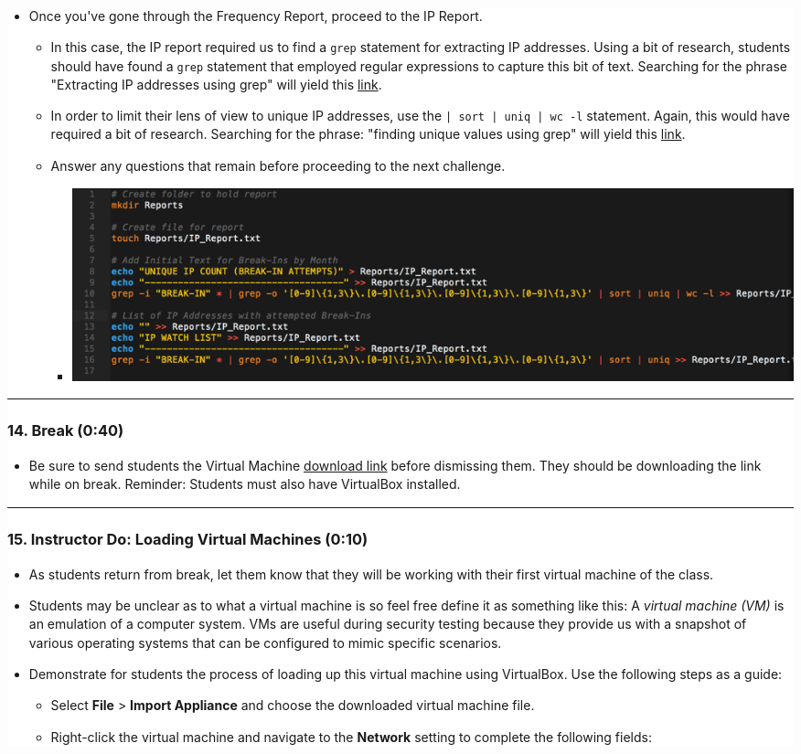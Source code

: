 * Once you've gone through the Frequency Report, proceed to the IP Report.

  * In this case, the IP report required us to find a `grep` statement for extracting IP addresses. Using a bit of research, students should have found a `grep` statement that employed regular expressions to capture this bit of text. Searching for the phrase "Extracting IP addresses using grep" will yield this [link](https://stackoverflow.com/questions/11482951/extracting-ip-address-from-a-line-from-ifconfig-output-with-grep).

  * In order to limit their lens of view to unique IP addresses, use the `| sort | uniq | wc -l` statement. Again, this would have required a bit of research. Searching for the phrase: "finding unique values using grep" will yield this [link](https://stackoverflow.com/questions/6951223/finding-unique-values-in-a-data-file).

  * Answer any questions that remain before proceeding to the next challenge.

    * ![assets/10_Breakin04.png](assets/10_Breakin04.png)

-------

### 14.  Break (0:40)

* Be sure to send students the Virtual Machine [download link](https://drive.google.com/file/d/11giTFhe6l_I5r-UtliQncU4kxmUsNIUP/view?usp=sharing) before dismissing them. They should be downloading the link while on break. Reminder: Students must also have VirtualBox installed. 

-------

### 15.  Instructor Do: Loading Virtual Machines (0:10)

* As students return from break, let them know that they will be working with their first virtual machine of the class. 

* Students may be unclear as to what a virtual machine is so feel free define it as something like this: A *virtual machine (VM)* is an emulation of a computer system. VMs are useful during security testing because they provide us with a snapshot of various operating systems that can be configured to mimic specific scenarios.

* Demonstrate for students the process of loading up this virtual machine using VirtualBox. Use the following steps as a guide:

  * Select **File** > **Import Appliance** and choose the downloaded virtual machine file. 

  * Right-click the virtual machine and navigate to the **Network** setting to complete the following fields:
